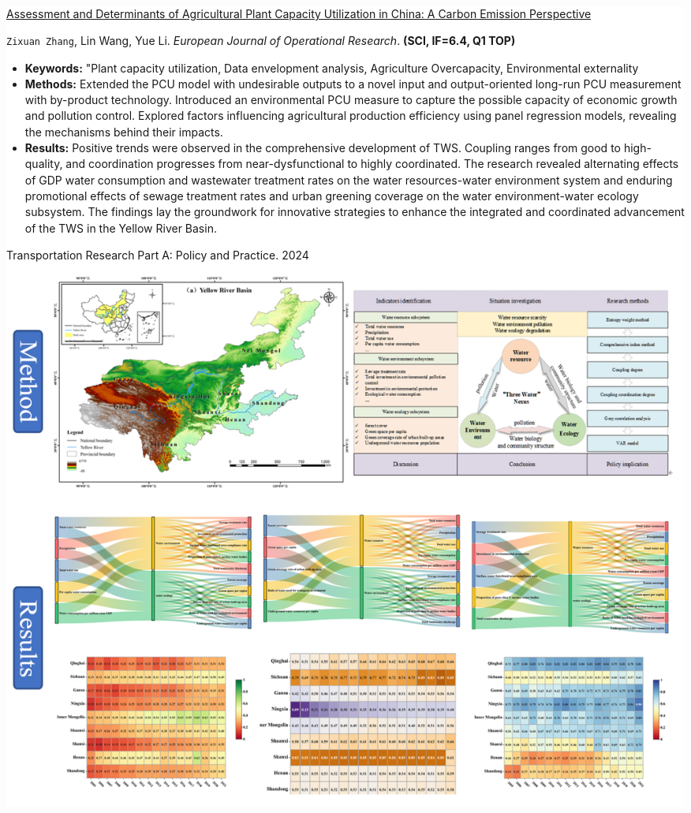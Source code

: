 [Assessment and Determinants of Agricultural Plant Capacity Utilization in China: A Carbon Emission Perspective](/zixuanzhang/publicationPCU)

`Zixuan Zhang`, Lin Wang, Yue Li. *European Journal of Operational Research*. **(SCI, IF=6.4, Q1 TOP)**

- **Keywords:** "Plant capacity utilization, Data envelopment analysis, Agriculture Overcapacity, Environmental externality
- **Methods:** Extended the PCU model with undesirable outputs to a novel input and output-oriented long-run PCU measurement with by-product technology. Introduced an environmental PCU measure to capture the possible capacity of economic growth and pollution control. Explored factors influencing agricultural production efficiency using panel regression models, revealing the mechanisms behind their impacts.
- **Results:** Positive trends were observed in the comprehensive development of TWS. Coupling ranges from good to high-quality, and coordination progresses from near-dysfunctional to highly coordinated. The research revealed alternating effects of GDP water consumption and wastewater treatment rates on the water resources-water environment system and enduring promotional effects of sewage treatment rates and urban greening coverage on the water environment-water ecology subsystem. The findings lay the groundwork for innovative strategies to enhance the integrated and coordinated advancement of the TWS in the Yellow River Basin.

</div>
</div>

<div class='paper-box'>
    <div class='paper-box-image'>
        <div>
            <div class="badge">Transportation Research Part A: Policy and Practice. 2024</div>
            <img src='images/THW.svg' alt="sym" width="100%">
        </div>
    </div>